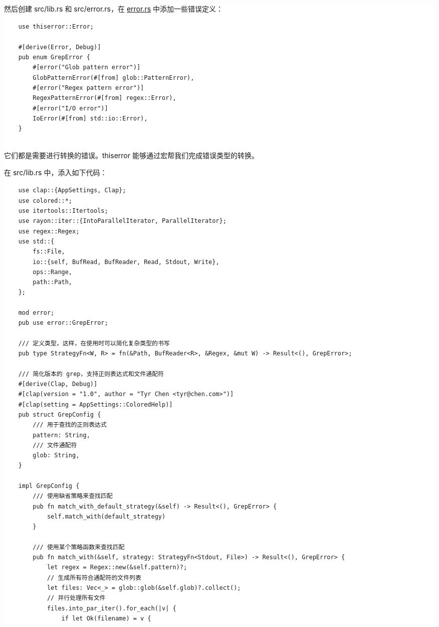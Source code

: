 然后创建 src/lib.rs 和 src/error.rs，在 [error.rs](http://error.rs) 中添加一些错误定义：

```
    use thiserror::Error;
    
    #[derive(Error, Debug)]
    pub enum GrepError {
        #[error("Glob pattern error")]
        GlobPatternError(#[from] glob::PatternError),
        #[error("Regex pattern error")]
        RegexPatternError(#[from] regex::Error),
        #[error("I/O error")]
        IoError(#[from] std::io::Error),
    }
    

```

它们都是需要进行转换的错误。thiserror 能够通过宏帮我们完成错误类型的转换。

在 src/lib.rs 中，添入如下代码：

```
    use clap::{AppSettings, Clap};
    use colored::*;
    use itertools::Itertools;
    use rayon::iter::{IntoParallelIterator, ParallelIterator};
    use regex::Regex;
    use std::{
        fs::File,
        io::{self, BufRead, BufReader, Read, Stdout, Write},
        ops::Range,
        path::Path,
    };
    
    mod error;
    pub use error::GrepError;
    
    /// 定义类型，这样，在使用时可以简化复杂类型的书写
    pub type StrategyFn<W, R> = fn(&Path, BufReader<R>, &Regex, &mut W) -> Result<(), GrepError>;
    
    /// 简化版本的 grep，支持正则表达式和文件通配符
    #[derive(Clap, Debug)]
    #[clap(version = "1.0", author = "Tyr Chen <tyr@chen.com>")]
    #[clap(setting = AppSettings::ColoredHelp)]
    pub struct GrepConfig {
        /// 用于查找的正则表达式
        pattern: String,
        /// 文件通配符
        glob: String,
    }
    
    impl GrepConfig {
        /// 使用缺省策略来查找匹配
        pub fn match_with_default_strategy(&self) -> Result<(), GrepError> {
            self.match_with(default_strategy)
        }
    
        /// 使用某个策略函数来查找匹配
        pub fn match_with(&self, strategy: StrategyFn<Stdout, File>) -> Result<(), GrepError> {
            let regex = Regex::new(&self.pattern)?;
            // 生成所有符合通配符的文件列表
            let files: Vec<_> = glob::glob(&self.glob)?.collect();
            // 并行处理所有文件
            files.into_par_iter().for_each(|v| {
                if let Ok(filename) = v {
```